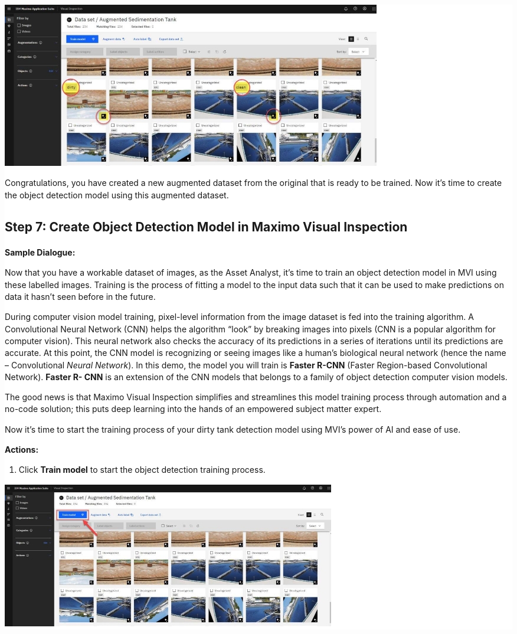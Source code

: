 ![](_attatchments/mvi.1a40bb6d-e87f-4b74-929f-11f16746fc40.046.jpeg)

Congratulations, you have created a new augmented dataset from the original that is ready to be trained. Now it’s time to create the object detection model using this augmented dataset. 

**<h2>Step 7: Create Object Detection Model in Maximo Visual Inspection</h2>**

**Sample Dialogue:** 

Now that you have a workable dataset of images, as the Asset Analyst, it’s time to train an object detection model in MVI using these labelled images. Training is the process of fitting a model to the input data such that it can be used to make predictions on data it hasn’t seen before in the future. 

During computer vision model training, pixel-level information from the image dataset is fed into the training algorithm. A Convolutional Neural Network (CNN) helps the algorithm “look” by breaking images into pixels (CNN is a popular algorithm for computer vision). This neural network also checks the accuracy of its predictions in a series of iterations until its predictions are accurate. At this point, the CNN model is recognizing or seeing images like a human’s biological neural network (hence the name – Convolutional *Neural Network*). In this demo, the model you will train is **Faster R-CNN** (Faster Region-based Convolutional Network). **Faster R- CNN** is an extension of the CNN models that belongs to a family of object detection computer vision models. 

The good news is that Maximo Visual Inspection simplifies and streamlines this model training process through automation and a no-code solution; this puts deep learning into the hands of an empowered subject matter expert. 

Now it’s time to start the training process of your dirty tank detection model using MVI’s power of AI and ease of use. 

**Actions:** 

1. Click **Train model** to start the object detection training process. 

![](_attatchments/mvi.3b2f35bd-3c7a-437d-a3d2-793494ca3b8c.001.jpeg)
